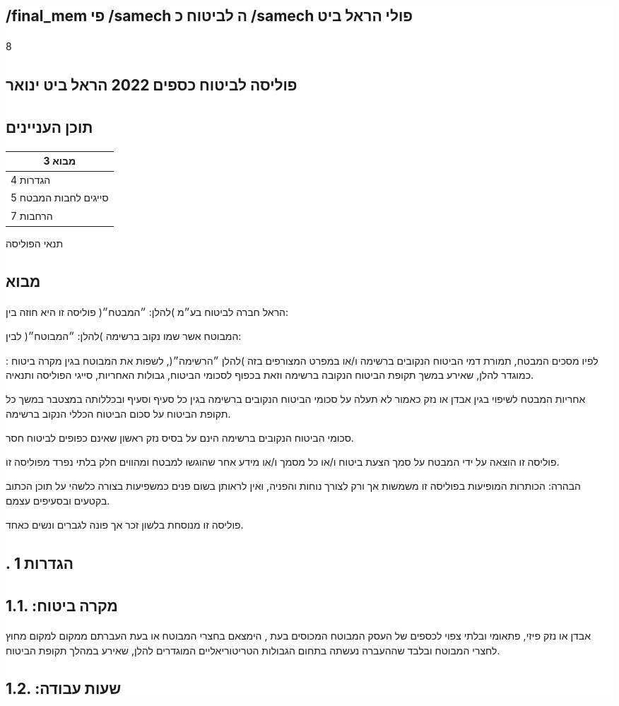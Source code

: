 

## /final\_mem פי /samech ה לביטוח כ /samech פולי הראל ביט



8

## פוליסה לביטוח כספים 2022 הראל ביט ינואר

## תוכן העניינים

| 3 מבוא               |
|----------------------|
| 4 הגדרות             |
| 5 סייגים לחבות המבטח |
| 7 הרחבות             |

תנאי הפוליסה

## מבוא

הראל חברה לביטוח בע״מ )להלן: ״המבטח״( פוליסה זו היא חוזה בין:

המבוטח אשר שמו נקוב ברשימה )להלן: ״המבוטח״( לבין:

: לפיו מסכים המבטח, תמורת דמי הביטוח הנקובים ברשימה ו/או במפרט המצורפים בזה )להלן ״הרשימה״(, לשפות את המבוטח בגין מקרה ביטוח כמוגדר להלן, שאירע במשך תקופת הביטוח הנקובה ברשימה וזאת בכפוף לסכומי הביטוח, גבולות האחריות, סייגי הפוליסה ותנאיה.

אחריות המבטח לשיפוי בגין אבדן או נזק כאמור לא תעלה על סכומי הביטוח הנקובים ברשימה בגין כל סעיף וסעיף ובכללותה במצטבר במשך כל תקופת הביטוח על סכום הביטוח הכללי הנקוב ברשימה.

סכומי הביטוח הנקובים ברשימה הינם על בסיס נזק ראשון שאינם כפופים לביטוח חסר.

פוליסה זו הוצאה על ידי המבטח על סמך הצעת ביטוח ו/או כל מסמך ו/או מידע אחר שהוגשו למבטח ומהווים חלק בלתי נפרד מפוליסה זו.

הבהרה: הכותרות המופיעות בפוליסה זו משמשות אך ורק לצורך נוחות והפניה, ואין לראותן בשום פנים כמשפיעות בצורה כלשהי על תוכן הכתוב בקטעים ובסעיפים עצמם.

פוליסה זו מנוסחת בלשון זכר אך פונה לגברים ונשים כאחד.

## . הגדרות 1

## מקרה ביטוח: .1.1

אבדן או נזק פיזי, פתאומי ובלתי צפוי לכספים של העסק המבוטח המכוסים בעת , הימצאם בחצרי המבוטח או בעת העברתם ממקום למקום מחוץ לחצרי המבוטח ובלבד שההעברה נעשתה בתחום הגבולות הטריטוריאליים המוגדרים להלן, שאירע במהלך תקופת הביטוח.

## שעות עבודה: .1.2
